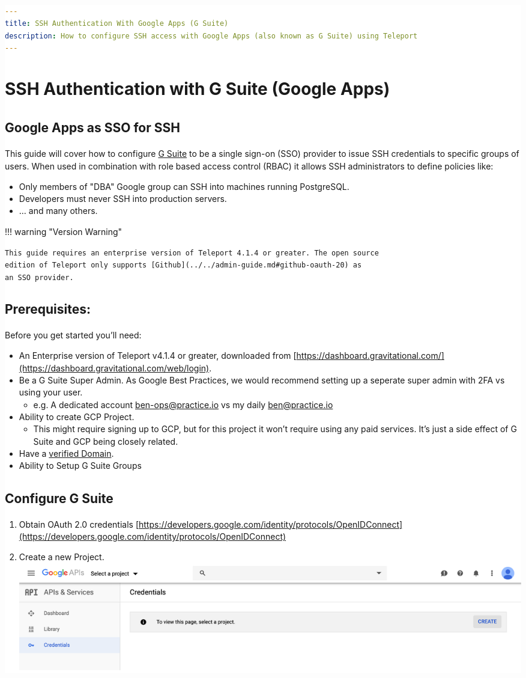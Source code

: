 ```yaml
---
title: SSH Authentication With Google Apps (G Suite)
description: How to configure SSH access with Google Apps (also known as G Suite) using Teleport
---
```


# SSH Authentication with G Suite (Google Apps)

## Google Apps as SSO for SSH

This guide will cover how to configure [G Suite](https://gsuite.google.com) to be a
single sign-on (SSO) provider to issue SSH credentials to specific groups of users.
When used in combination with role based access control (RBAC) it allows SSH administrators
to define policies like:

* Only members of "DBA" Google group can SSH into machines running PostgreSQL.
* Developers must never SSH into production servers.
* ... and many others.

!!! warning "Version Warning"

    This guide requires an enterprise version of Teleport 4.1.4 or greater. The open source
    edition of Teleport only supports [Github](../../admin-guide.md#github-oauth-20) as
    an SSO provider.

<iframe width="712" height="400" src="https://www.youtube.com/embed/DG97l8WJ6oU?rel=0&modestbranding=1&widget_referrer=gravitational.com/teleport/docs" frameBorder="0" allow="accelerometer; autoplay; encrypted-media; gyroscope; picture-in-picture" allowFullScreen></iframe>

## Prerequisites:

Before you get started you’ll need:

- An Enterprise version of Teleport v4.1.4 or greater, downloaded from [https://dashboard.gravitational.com/](https://dashboard.gravitational.com/web/login).
- Be a G Suite Super Admin. As Google Best Practices, we would recommend setting up a seperate super admin with 2FA vs using your user.
    - e.g. A dedicated account ben-ops@practice.io vs my daily ben@practice.io
- Ability to create GCP Project.
    - This might require signing up to GCP, but for this project it won’t require using any paid services. It’s just a side effect of G Suite and GCP being closely related.
- Have a [verified Domain](https://support.google.com/a/answer/60216?hl=en ).
- Ability to Setup G Suite Groups


## Configure G Suite

1. Obtain OAuth 2.0 credentials  [https://developers.google.com/identity/protocols/OpenIDConnect](https://developers.google.com/identity/protocols/OpenIDConnect)

2. Create a new Project.
![Create New Project](../../img/gsuite/gsuite-1-new-project.png)
